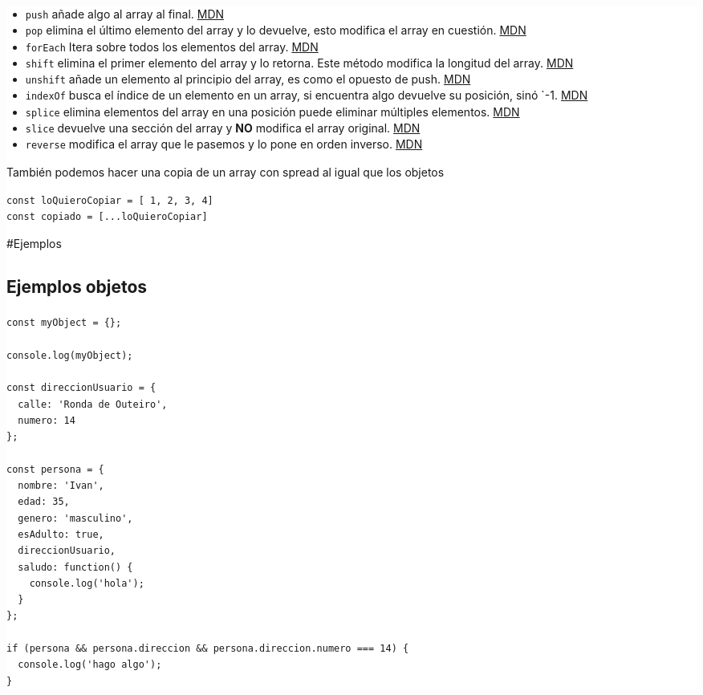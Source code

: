 * `push` añade algo al array al final. [MDN](https://developer.mozilla.org/es/docs/Web/JavaScript/Referencia/Objetos_globales/Array/push) 
* `pop`  elimina el último elemento del array y lo devuelve, esto modifica el array en cuestión. [MDN](https://developer.mozilla.org/es/docs/Web/JavaScript/Referencia/Objetos_globales/Array/pop)
* `forEach` Itera sobre todos los elementos del array. [MDN](https://developer.mozilla.org/es/docs/Web/JavaScript/Referencia/Objetos_globales/Array/forEach)
* `shift` elimina el primer elemento del array y lo retorna. Este método modifica la longitud del array. [MDN](https://developer.mozilla.org/es/docs/Web/JavaScript/Referencia/Objetos_globales/Array/shift)
* `unshift` añade un elemento al principio del array, es como el opuesto de push. [MDN](https://developer.mozilla.org/es/docs/Web/JavaScript/Referencia/Objetos_globales/Array/unshift)
* `indexOf` busca el índice de un elemento en un array, si encuentra algo devuelve su posición, sinó `-1. [MDN](https://developer.mozilla.org/es/docs/Web/JavaScript/Referencia/Objetos_globales/Array/indexOf)
* `splice` elimina elementos del array en una posición puede eliminar múltiples elementos. [MDN](https://developer.mozilla.org/es/docs/Web/JavaScript/Referencia/Objetos_globales/Array/splice)
* `slice` devuelve una sección del array y **NO** modifica el array original. [MDN](https://developer.mozilla.org/es/docs/Web/JavaScript/Referencia/Objetos_globales/Array/slice)
* `reverse` modifica el array que le pasemos y lo pone en orden inverso. [MDN](https://developer.mozilla.org/es/docs/Web/JavaScript/Referencia/Objetos_globales/Array/reverse)

También podemos hacer una copia de un array con spread al igual que los objetos

	const loQuieroCopiar = [ 1, 2, 3, 4]
	const copiado = [...loQuieroCopiar]
	
#Ejemplos

## Ejemplos objetos

	const myObject = {};
	
	console.log(myObject);
	
	const direccionUsuario = {
	  calle: 'Ronda de Outeiro',
	  numero: 14
	};
	
	const persona = {
	  nombre: 'Ivan',
	  edad: 35,
	  genero: 'masculino',
	  esAdulto: true,
	  direccionUsuario,
	  saludo: function() {
	    console.log('hola');
	  }
	};
	
	if (persona && persona.direccion && persona.direccion.numero === 14) {
	  console.log('hago algo');
	}
	